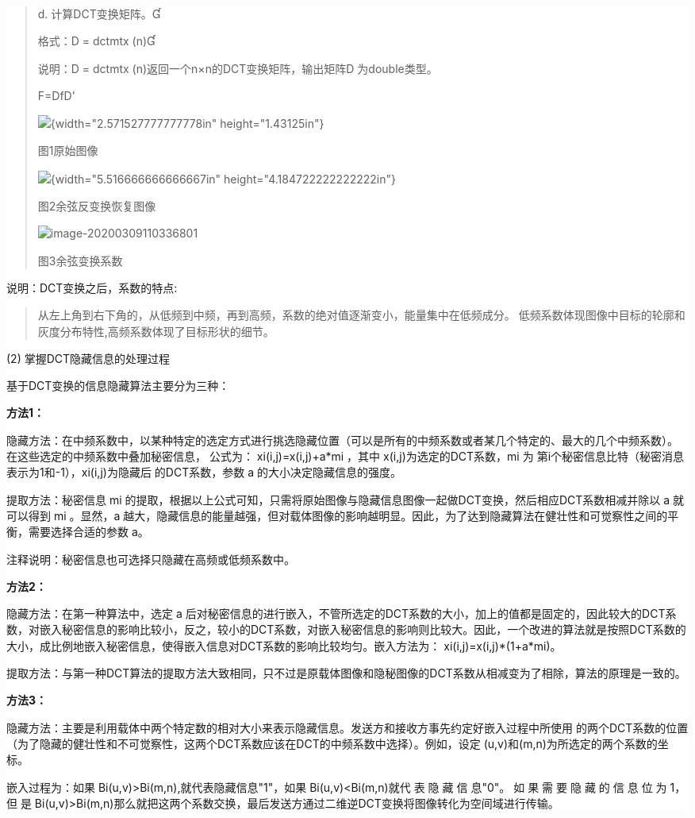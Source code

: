 > d\. 计算DCT变换矩阵。
>
> 格式：D = dctmtx (n)
>
> 说明：D = dctmtx (n)返回一个n×n的DCT变换矩阵，输出矩阵D 为double类型。
>
> F=DfD'
>
> ![](https://gitee.com/btbsja/BlogImg/raw/master/blog/2020/03/20200309105942.png){width="2.571527777777778in" height="1.43125in"}
>
> 图1原始图像
>
> ![](https://gitee.com/btbsja/BlogImg/raw/master/blog/2020/03/20200309105944.png){width="5.516666666666667in" height="4.184722222222222in"}
>
> 图2余弦反变换恢复图像
>
> ![image-20200309110336801](https://gitee.com/btbsja/BlogImg/raw/master/blog/2020/03/20200309110339.png)
>
> 图3余弦变换系数
>
> 



说明：DCT变换之后，系数的特点:

> 从左上角到右下角的，从低频到中频，再到高频，系数的绝对值逐渐变小，能量集中在低频成分。 低频系数体现图像中目标的轮廓和灰度分布特性,高频系数体现了目标形状的细节。

(2) 掌握DCT隐藏信息的处理过程

基于DCT变换的信息隐藏算法主要分为三种：

**方法1：**

隐藏方法：在中频系数中，以某种特定的选定方式进行挑选隐藏位置（可以是所有的中频系数或者某几个特定的、最大的几个中频系数）。在这些选定的中频系数中叠加秘密信息， 公式为： xi(i,j)=x(i,j)+a\*mi ，其中 x(i,j)为选定的DCT系数，mi 为 第i个秘密信息比特（秘密消息表示为1和-1），xi(i,j)为隐藏后 的DCT系数，参数 a 的大小决定隐藏信息的强度。

提取方法：秘密信息 mi 的提取，根据以上公式可知，只需将原始图像与隐藏信息图像一起做DCT变换，然后相应DCT系数相减并除以 a 就可以得到 mi 。显然，a 越大，隐藏信息的能量越强，但对载体图像的影响越明显。因此，为了达到隐藏算法在健壮性和可觉察性之间的平衡，需要选择合适的参数 a。

注释说明：秘密信息也可选择只隐藏在高频或低频系数中。

**方法2：**

隐藏方法：在第一种算法中，选定 a 后对秘密信息的进行嵌入，不管所选定的DCT系数的大小，加上的值都是固定的，因此较大的DCT系数，对嵌入秘密信息的影响比较小，反之，较小的DCT系数，对嵌入秘密信息的影响则比较大。因此，一个改进的算法就是按照DCT系数的大小，成比例地嵌入秘密信息，使得嵌入信息对DCT系数的影响比较均匀。嵌入方法为： xi(i,j)=x(i,j)\*(1+a\*mi)。

提取方法：与第一种DCT算法的提取方法大致相同，只不过是原载体图像和隐秘图像的DCT系数从相减变为了相除，算法的原理是一致的。

**方法3：**

隐藏方法：主要是利用载体中两个特定数的相对大小来表示隐藏信息。发送方和接收方事先约定好嵌入过程中所使用 的两个DCT系数的位置（为了隐藏的健壮性和不可觉察性，这两个DCT系数应该在DCT的中频系数中选择）。例如，设定 (u,v)和(m,n)为所选定的两个系数的坐标。

嵌入过程为：如果 Bi(u,v)\>Bi(m,n),就代表隐藏信息"1"，如果 Bi(u,v)\<Bi(m,n)就代 表 隐 藏 信 息"0"。 如 果 需 要 隐 藏 的 信 息 位 为 1，但 是 Bi(u,v)\>Bi(m,n)那么就把这两个系数交换，最后发送方通过二维逆DCT变换将图像转化为空间域进行传输。
